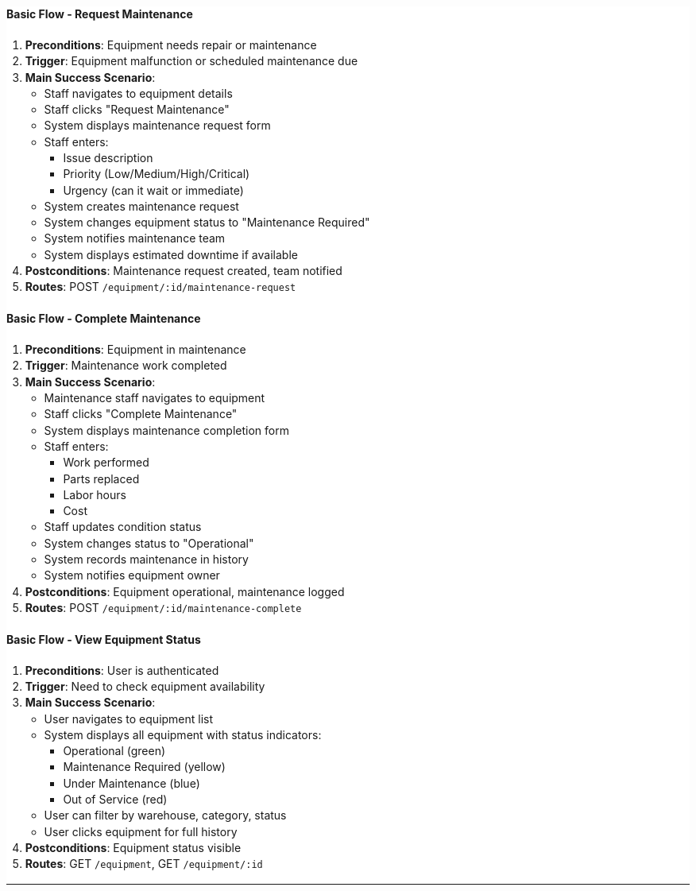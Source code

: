 #### Basic Flow - Request Maintenance
1. **Preconditions**: Equipment needs repair or maintenance
2. **Trigger**: Equipment malfunction or scheduled maintenance due
3. **Main Success Scenario**:
   - Staff navigates to equipment details
   - Staff clicks "Request Maintenance"
   - System displays maintenance request form
   - Staff enters:
     - Issue description
     - Priority (Low/Medium/High/Critical)
     - Urgency (can it wait or immediate)
   - System creates maintenance request
   - System changes equipment status to "Maintenance Required"
   - System notifies maintenance team
   - System displays estimated downtime if available
4. **Postconditions**: Maintenance request created, team notified
5. **Routes**: POST `/equipment/:id/maintenance-request`

#### Basic Flow - Complete Maintenance
1. **Preconditions**: Equipment in maintenance
2. **Trigger**: Maintenance work completed
3. **Main Success Scenario**:
   - Maintenance staff navigates to equipment
   - Staff clicks "Complete Maintenance"
   - System displays maintenance completion form
   - Staff enters:
     - Work performed
     - Parts replaced
     - Labor hours
     - Cost
   - Staff updates condition status
   - System changes status to "Operational"
   - System records maintenance in history
   - System notifies equipment owner
4. **Postconditions**: Equipment operational, maintenance logged
5. **Routes**: POST `/equipment/:id/maintenance-complete`

#### Basic Flow - View Equipment Status
1. **Preconditions**: User is authenticated
2. **Trigger**: Need to check equipment availability
3. **Main Success Scenario**:
   - User navigates to equipment list
   - System displays all equipment with status indicators:
     - Operational (green)
     - Maintenance Required (yellow)
     - Under Maintenance (blue)
     - Out of Service (red)
   - User can filter by warehouse, category, status
   - User clicks equipment for full history
4. **Postconditions**: Equipment status visible
5. **Routes**: GET `/equipment`, GET `/equipment/:id`

---